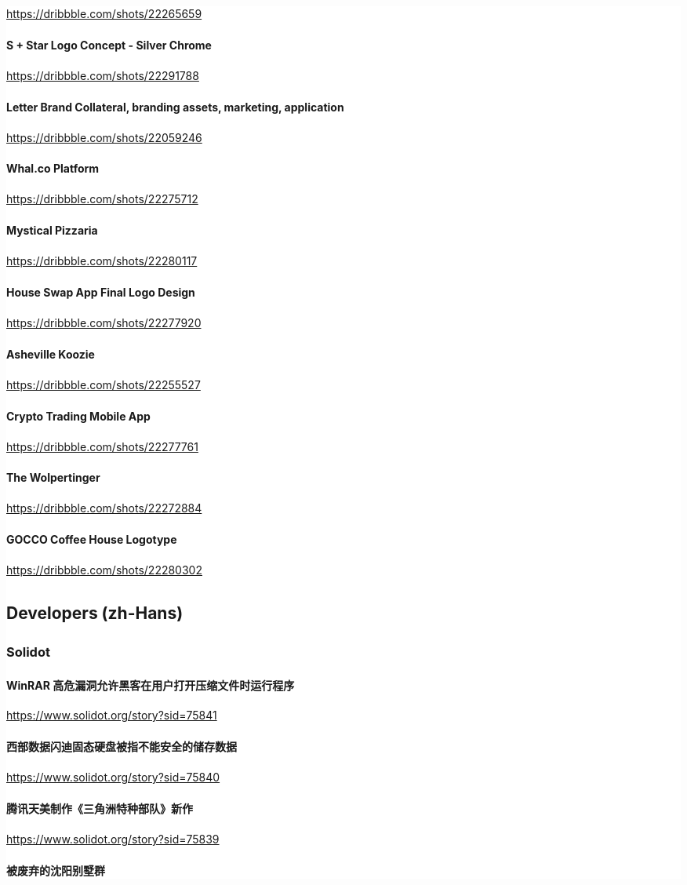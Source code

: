 https://dribbble.com/shots/22265659

#### S + Star Logo Concept - Silver Chrome

https://dribbble.com/shots/22291788

#### Letter Brand Collateral, branding assets, marketing, application

https://dribbble.com/shots/22059246

#### Whal.co Platform

https://dribbble.com/shots/22275712

#### Mystical Pizzaria

https://dribbble.com/shots/22280117

#### House Swap App Final Logo Design

https://dribbble.com/shots/22277920

#### Asheville Koozie

https://dribbble.com/shots/22255527

#### Crypto Trading Mobile App

https://dribbble.com/shots/22277761

#### The Wolpertinger

https://dribbble.com/shots/22272884

#### GOCCO Coffee House Logotype

https://dribbble.com/shots/22280302

## Developers (zh-Hans)

### Solidot

#### WinRAR 高危漏洞允许黑客在用户打开压缩文件时运行程序

https://www.solidot.org/story?sid=75841

#### 西部数据闪迪固态硬盘被指不能安全的储存数据

https://www.solidot.org/story?sid=75840

#### 腾讯天美制作《三角洲特种部队》新作

https://www.solidot.org/story?sid=75839

#### 被废弃的沈阳别墅群
